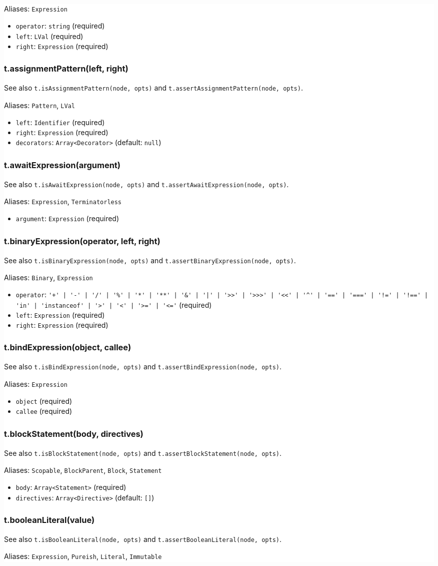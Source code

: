 Aliases: `Expression`

 - `operator`: `string` (required)
 - `left`: `LVal` (required)
 - `right`: `Expression` (required)

### t.assignmentPattern(left, right)

See also `t.isAssignmentPattern(node, opts)` and `t.assertAssignmentPattern(node, opts)`.

Aliases: `Pattern`, `LVal`

 - `left`: `Identifier` (required)
 - `right`: `Expression` (required)
 - `decorators`: `Array<Decorator>` (default: `null`)

### t.awaitExpression(argument)

See also `t.isAwaitExpression(node, opts)` and `t.assertAwaitExpression(node, opts)`.

Aliases: `Expression`, `Terminatorless`

 - `argument`: `Expression` (required)

### t.binaryExpression(operator, left, right)

See also `t.isBinaryExpression(node, opts)` and `t.assertBinaryExpression(node, opts)`.

Aliases: `Binary`, `Expression`

 - `operator`: `'+' | '-' | '/' | '%' | '*' | '**' | '&' | '|' | '>>' | '>>>' | '<<' | '^' | '==' | '===' | '!=' | '!==' | 'in' | 'instanceof' | '>' | '<' | '>=' | '<='` (required)
 - `left`: `Expression` (required)
 - `right`: `Expression` (required)

### t.bindExpression(object, callee)

See also `t.isBindExpression(node, opts)` and `t.assertBindExpression(node, opts)`.

Aliases: `Expression`

 - `object` (required)
 - `callee` (required)

### t.blockStatement(body, directives)

See also `t.isBlockStatement(node, opts)` and `t.assertBlockStatement(node, opts)`.

Aliases: `Scopable`, `BlockParent`, `Block`, `Statement`

 - `body`: `Array<Statement>` (required)
 - `directives`: `Array<Directive>` (default: `[]`)

### t.booleanLiteral(value)

See also `t.isBooleanLiteral(node, opts)` and `t.assertBooleanLiteral(node, opts)`.

Aliases: `Expression`, `Pureish`, `Literal`, `Immutable`
